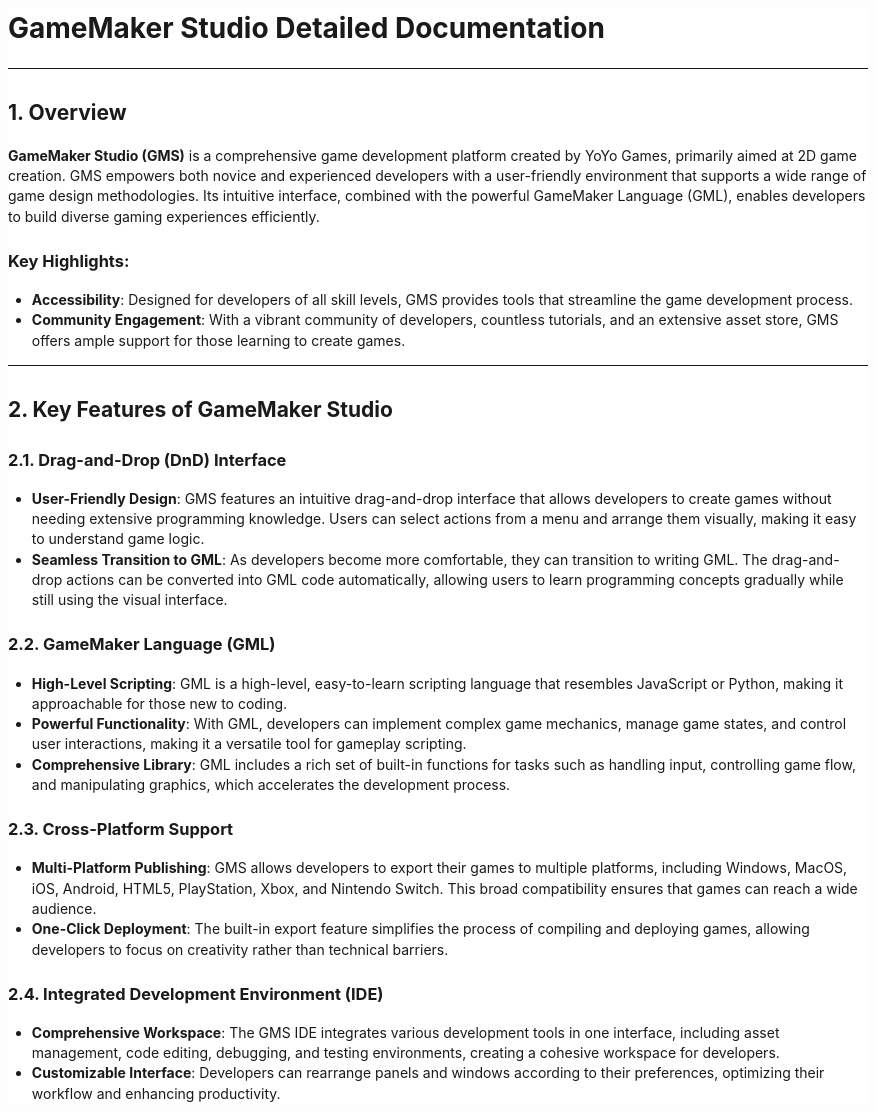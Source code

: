 

# **GameMaker Studio Detailed Documentation**

---

## **1. Overview**

**GameMaker Studio (GMS)** is a comprehensive game development platform created by YoYo Games, primarily aimed at 2D game creation. GMS empowers both novice and experienced developers with a user-friendly environment that supports a wide range of game design methodologies. Its intuitive interface, combined with the powerful GameMaker Language (GML), enables developers to build diverse gaming experiences efficiently.

### **Key Highlights:**
- **Accessibility**: Designed for developers of all skill levels, GMS provides tools that streamline the game development process.
- **Community Engagement**: With a vibrant community of developers, countless tutorials, and an extensive asset store, GMS offers ample support for those learning to create games.

---

## **2. Key Features of GameMaker Studio**

### **2.1. Drag-and-Drop (DnD) Interface**
- **User-Friendly Design**: GMS features an intuitive drag-and-drop interface that allows developers to create games without needing extensive programming knowledge. Users can select actions from a menu and arrange them visually, making it easy to understand game logic.
- **Seamless Transition to GML**: As developers become more comfortable, they can transition to writing GML. The drag-and-drop actions can be converted into GML code automatically, allowing users to learn programming concepts gradually while still using the visual interface.

### **2.2. GameMaker Language (GML)**
- **High-Level Scripting**: GML is a high-level, easy-to-learn scripting language that resembles JavaScript or Python, making it approachable for those new to coding.
- **Powerful Functionality**: With GML, developers can implement complex game mechanics, manage game states, and control user interactions, making it a versatile tool for gameplay scripting.
- **Comprehensive Library**: GML includes a rich set of built-in functions for tasks such as handling input, controlling game flow, and manipulating graphics, which accelerates the development process.

### **2.3. Cross-Platform Support**
- **Multi-Platform Publishing**: GMS allows developers to export their games to multiple platforms, including Windows, MacOS, iOS, Android, HTML5, PlayStation, Xbox, and Nintendo Switch. This broad compatibility ensures that games can reach a wide audience.
- **One-Click Deployment**: The built-in export feature simplifies the process of compiling and deploying games, allowing developers to focus on creativity rather than technical barriers.

### **2.4. Integrated Development Environment (IDE)**
- **Comprehensive Workspace**: The GMS IDE integrates various development tools in one interface, including asset management, code editing, debugging, and testing environments, creating a cohesive workspace for developers.
- **Customizable Interface**: Developers can rearrange panels and windows according to their preferences, optimizing their workflow and enhancing productivity.
